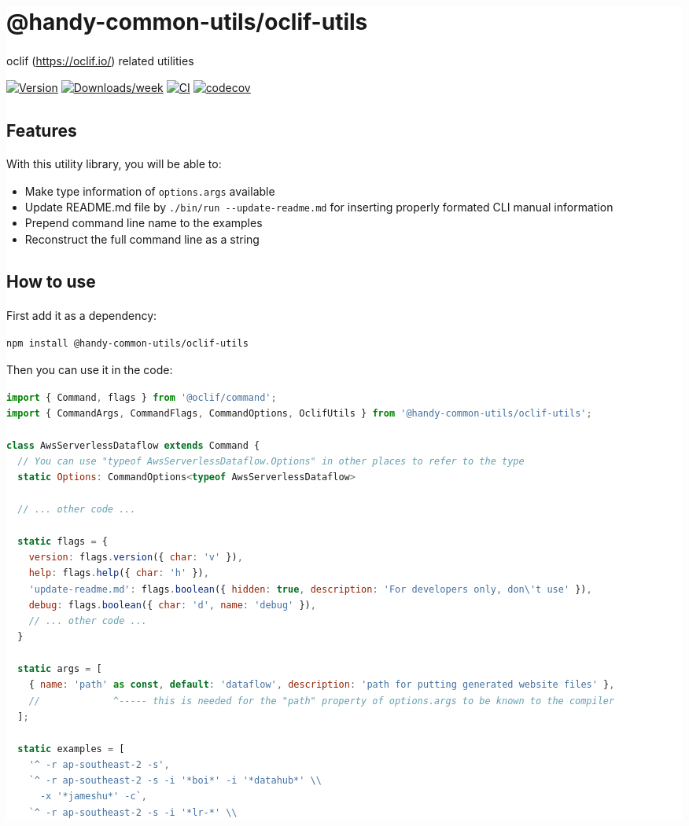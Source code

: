 # @handy-common-utils/oclif-utils

oclif (https://oclif.io/) related utilities

[![Version](https://img.shields.io/npm/v/@handy-common-utils/oclif-utils.svg)](https://npmjs.org/package/@handy-common-utils/oclif-utils)
[![Downloads/week](https://img.shields.io/npm/dw/@handy-common-utils/oclif-utils.svg)](https://npmjs.org/package/@handy-common-utils/oclif-utils)
[![CI](https://github.com/handy-common-utils/oclif-utils/actions/workflows/ci.yml/badge.svg)](https://github.com/handy-common-utils/oclif-utils/actions/workflows/ci.yml)
[![codecov](https://codecov.io/gh/handy-common-utils/oclif-utils/branch/master/graph/badge.svg?token=YIN8N3FJBR)](https://codecov.io/gh/handy-common-utils/oclif-utils)

## Features

With this utility library, you will be able to:

* Make type information of `options.args` available
* Update README.md file by `./bin/run --update-readme.md` for inserting properly formated CLI manual information
* Prepend command line name to the examples
* Reconstruct the full command line as a string

## How to use

First add it as a dependency:

```sh
npm install @handy-common-utils/oclif-utils
```

Then you can use it in the code:

```javascript
import { Command, flags } from '@oclif/command';
import { CommandArgs, CommandFlags, CommandOptions, OclifUtils } from '@handy-common-utils/oclif-utils';

class AwsServerlessDataflow extends Command {
  // You can use "typeof AwsServerlessDataflow.Options" in other places to refer to the type
  static Options: CommandOptions<typeof AwsServerlessDataflow>

  // ... other code ...

  static flags = {
    version: flags.version({ char: 'v' }),
    help: flags.help({ char: 'h' }),
    'update-readme.md': flags.boolean({ hidden: true, description: 'For developers only, don\'t use' }),
    debug: flags.boolean({ char: 'd', name: 'debug' }),
    // ... other code ...
  }

  static args = [
    { name: 'path' as const, default: 'dataflow', description: 'path for putting generated website files' },
    //             ^----- this is needed for the "path" property of options.args to be known to the compiler
  ];

  static examples = [
    '^ -r ap-southeast-2 -s',
    `^ -r ap-southeast-2 -s -i '*boi*' -i '*datahub*' \\
      -x '*jameshu*' -c`,
    `^ -r ap-southeast-2 -s -i '*lr-*' \\
```